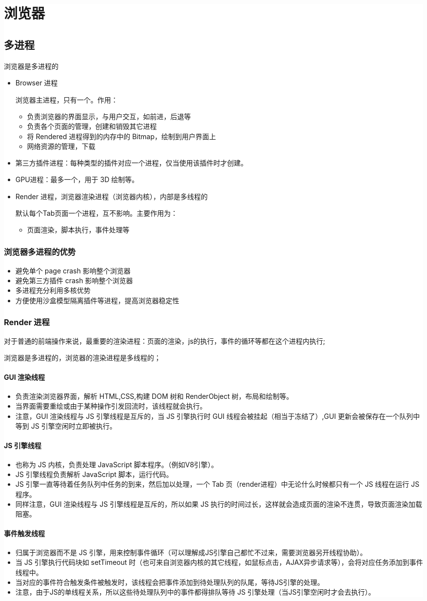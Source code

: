 # 浏览器

## 多进程

浏览器是多进程的

* Browser 进程

  浏览器主进程，只有一个。作用：

  * 负责浏览器的界面显示，与用户交互，如前进，后退等
  * 负责各个页面的管理，创建和销毁其它进程
  * 将 Rendered 进程得到的内存中的 Bitmap，绘制到用户界面上
  * 网络资源的管理，下载

* 第三方插件进程：每种类型的插件对应一个进程，仅当使用该插件时才创建。

* GPU进程：最多一个，用于 3D 绘制等。

* Render 进程，浏览器渲染进程（浏览器内核），内部是多线程的

  默认每个Tab页面一个进程，互不影响。主要作用为：

  * 页面渲染，脚本执行，事件处理等

### 浏览器多进程的优势

* 避免单个 page crash 影响整个浏览器
* 避免第三方插件 crash 影响整个浏览器
* 多进程充分利用多核优势
* 方便使用沙盒模型隔离插件等进程，提高浏览器稳定性

### Render 进程

对于普通的前端操作来说，最重要的渲染进程：页面的渲染，js的执行，事件的循环等都在这个进程内执行;

浏览器是多进程的，浏览器的渲染进程是多线程的；

#### GUI 渲染线程

* 负责渲染浏览器界面，解析 HTML,CSS,构建 DOM 树和 RenderObject 树，布局和绘制等。
* 当界面需要重绘或由于某种操作引发回流时，该线程就会执行。
* 注意，GUI 渲染线程与 JS 引擎线程是互斥的，当 JS 引擎执行时 GUI 线程会被挂起（相当于冻结了）,GUI 更新会被保存在一个队列中等到 JS 引擎空闲时立即被执行。

#### JS 引擎线程

* 也称为 JS 内核，负责处理 JavaScript 脚本程序。（例如V8引擎）。
* JS 引擎线程负责解析 JavaScript 脚本，运行代码。
* JS 引擎一直等待着任务队列中任务的到来，然后加以处理，一个 Tab 页（render进程）中无论什么时候都只有一个 JS 线程在运行 JS 程序。
* 同样注意，GUI 渲染线程与 JS 引擎线程是互斥的，所以如果 JS 执行的时间过长，这样就会造成页面的渲染不连贯，导致页面渲染加载阻塞。

#### 事件触发线程

* 归属于浏览器而不是 JS 引擎，用来控制事件循环（可以理解成JS引擎自己都忙不过来，需要浏览器另开线程协助）。
* 当 JS 引擎执行代码块如 setTimeout 时（也可来自浏览器内核的其它线程，如鼠标点击，AJAX异步请求等），会将对应任务添加到事件线程中。
* 当对应的事件符合触发条件被触发时，该线程会把事件添加到待处理队列的队尾，等待JS引擎的处理。
* 注意，由于JS的单线程关系，所以这些待处理队列中的事件都得排队等待 JS 引擎处理（当JS引擎空闲时才会去执行）。
